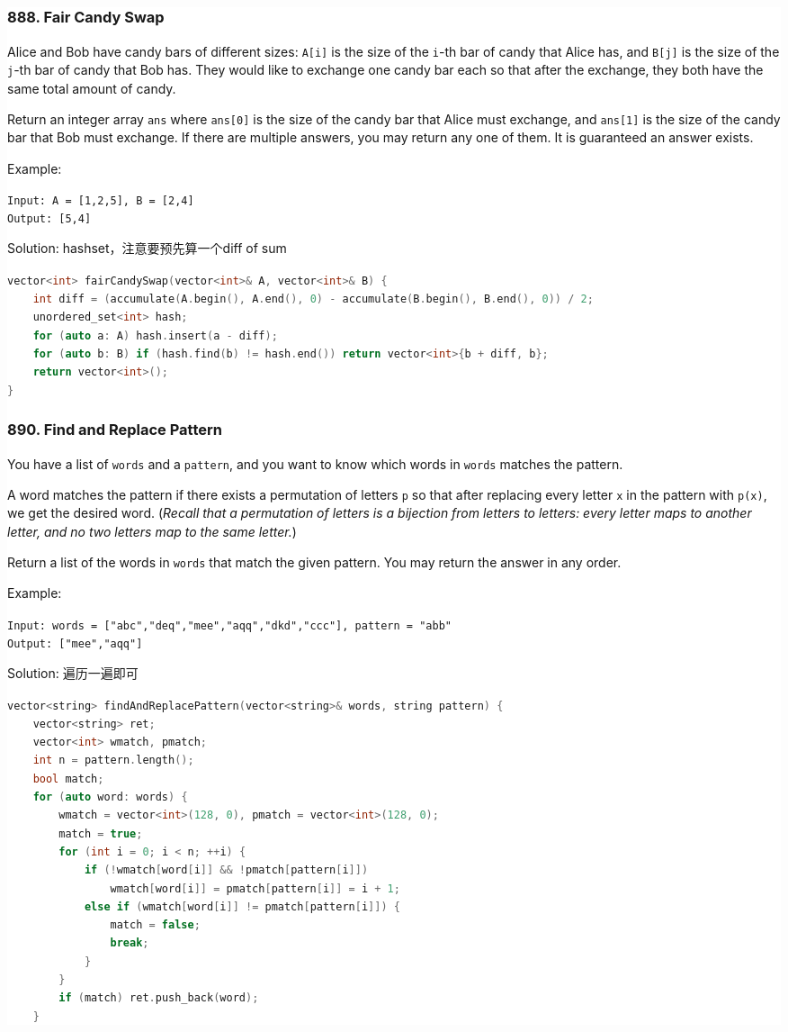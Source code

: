 ### 888. Fair Candy Swap

Alice and Bob have candy bars of different sizes: `A[i]` is the size of the `i`-th bar of candy that Alice has, and `B[j]` is the size of the `j`-th bar of candy that Bob has. They would like to exchange one candy bar each so that after the exchange, they both have the same total amount of candy. 

Return an integer array `ans` where `ans[0]` is the size of the candy bar that Alice must exchange, and `ans[1]` is the size of the candy bar that Bob must exchange. If there are multiple answers, you may return any one of them.  It is guaranteed an answer exists.

Example:

```
Input: A = [1,2,5], B = [2,4]
Output: [5,4]
```

Solution: hashset，注意要预先算一个diff of sum

```cpp
vector<int> fairCandySwap(vector<int>& A, vector<int>& B) {
    int diff = (accumulate(A.begin(), A.end(), 0) - accumulate(B.begin(), B.end(), 0)) / 2;
    unordered_set<int> hash;
    for (auto a: A) hash.insert(a - diff);
    for (auto b: B) if (hash.find(b) != hash.end()) return vector<int>{b + diff, b};
    return vector<int>();
}
```

### 890. Find and Replace Pattern

You have a list of `words` and a `pattern`, and you want to know which words in `words` matches the pattern.

A word matches the pattern if there exists a permutation of letters `p` so that after replacing every letter `x` in the pattern with `p(x)`, we get the desired word. (*Recall that a permutation of letters is a bijection from letters to letters: every letter maps to another letter, and no two letters map to the same letter.*)

Return a list of the words in `words` that match the given pattern. You may return the answer in any order.

Example:

```
Input: words = ["abc","deq","mee","aqq","dkd","ccc"], pattern = "abb"
Output: ["mee","aqq"]
```

Solution: 遍历一遍即可

```cpp
vector<string> findAndReplacePattern(vector<string>& words, string pattern) {
    vector<string> ret;
    vector<int> wmatch, pmatch;
    int n = pattern.length();
    bool match;
    for (auto word: words) {
        wmatch = vector<int>(128, 0), pmatch = vector<int>(128, 0);
        match = true;
        for (int i = 0; i < n; ++i) {
            if (!wmatch[word[i]] && !pmatch[pattern[i]])
                wmatch[word[i]] = pmatch[pattern[i]] = i + 1;
            else if (wmatch[word[i]] != pmatch[pattern[i]]) {
                match = false;
                break;
            }
        }
        if (match) ret.push_back(word);
    }
```